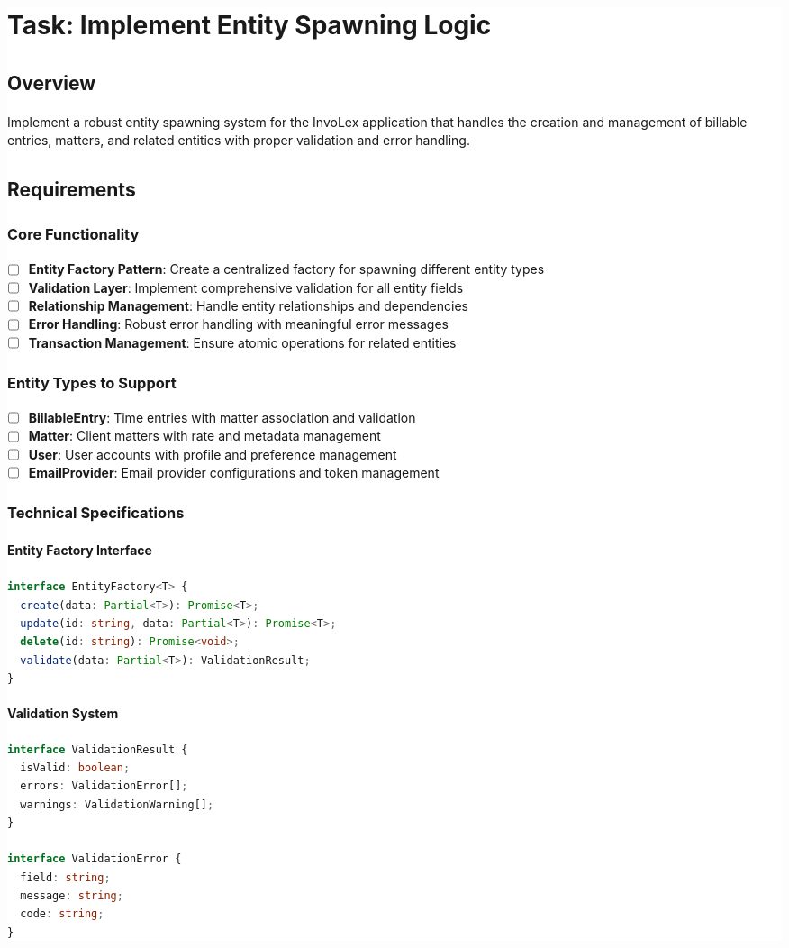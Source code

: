 # Task: Implement Entity Spawning Logic

## Overview
Implement a robust entity spawning system for the InvoLex application that handles the creation and management of billable entries, matters, and related entities with proper validation and error handling.

## Requirements

### Core Functionality
- [ ] **Entity Factory Pattern**: Create a centralized factory for spawning different entity types
- [ ] **Validation Layer**: Implement comprehensive validation for all entity fields
- [ ] **Relationship Management**: Handle entity relationships and dependencies
- [ ] **Error Handling**: Robust error handling with meaningful error messages
- [ ] **Transaction Management**: Ensure atomic operations for related entities

### Entity Types to Support
- [ ] **BillableEntry**: Time entries with matter association and validation
- [ ] **Matter**: Client matters with rate and metadata management
- [ ] **User**: User accounts with profile and preference management
- [ ] **EmailProvider**: Email provider configurations and token management

### Technical Specifications

#### Entity Factory Interface
```typescript
interface EntityFactory<T> {
  create(data: Partial<T>): Promise<T>;
  update(id: string, data: Partial<T>): Promise<T>;
  delete(id: string): Promise<void>;
  validate(data: Partial<T>): ValidationResult;
}
```

#### Validation System
```typescript
interface ValidationResult {
  isValid: boolean;
  errors: ValidationError[];
  warnings: ValidationWarning[];
}

interface ValidationError {
  field: string;
  message: string;
  code: string;
}
```
